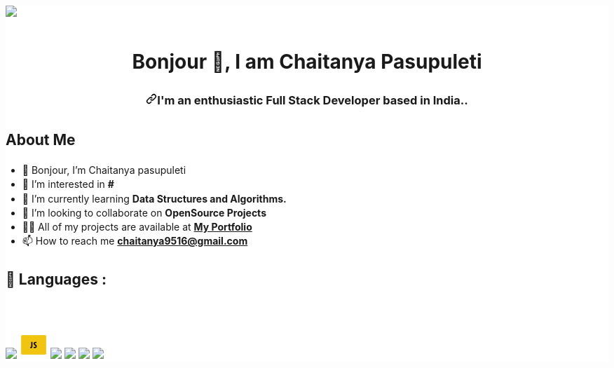 <a href="#"><img width="100%" heigth = "175px" src ="https://i.imgur.com/iXuL1HG.png"></img></a>
<h1 align = "center">  Bonjour 👋, I am Chaitanya Pasupuleti </h1>


<h3 align="center"><a id="user-content-im-a-passionate-full-stack-developer-from-india" class="anchor" aria-hidden="true" href="#im-a-passionate-full-stack-developer-from-india"><svg class="octicon octicon-link" viewBox="0 0 16 16" version="1.1" width="16" height="16" aria-hidden="true"><path fill-rule="evenodd" d="M7.775 3.275a.75.75 0 001.06 1.06l1.25-1.25a2 2 0 112.83 2.83l-2.5 2.5a2 2 0 01-2.83 0 .75.75 0 00-1.06 1.06 3.5 3.5 0 004.95 0l2.5-2.5a3.5 3.5 0 00-4.95-4.95l-1.25 1.25zm-4.69 9.64a2 2 0 010-2.83l2.5-2.5a2 2 0 012.83 0 .75.75 0 001.06-1.06 3.5 3.5 0 00-4.95 0l-2.5 2.5a3.5 3.5 0 004.95 4.95l1.25-1.25a.75.75 0 00-1.06-1.06l-1.25 1.25a2 2 0 01-2.83 0z"></path></svg></a>I'm an enthusiastic Full Stack Developer based in India..</h3>

## About Me

- 👋 Bonjour, I’m Chaitanya pasupuleti
- 👀 I’m interested in **#**
- 🌱 I’m currently learning **Data Structures and Algorithms.**
- 💞️ I’m looking to collaborate on **OpenSource Projects**
- 👨‍💻 All of my projects are available at **[My Portfolio](https://chaitanya9516.github.io/)**
- 📫 How to reach me **chaitanya9516@gmail.com**

## 🚀 Languages :

<p align = "left">
<img src="https://img.icons8.com/color/48/000000/c-sharp-logo.png"/>
<svg xmlns="http://www.w3.org/2000/svg" x="0px" y="0px"
width="40" height="40"
viewBox="0 0 172 172"
style=" fill:#000000;"><g fill="none" fill-rule="nonzero" stroke="none" stroke-width="1" stroke-linecap="butt" stroke-linejoin="miter" stroke-miterlimit="10" stroke-dasharray="" stroke-dashoffset="0" font-family="none" font-weight="none" font-size="none" text-anchor="none" style="mix-blend-mode: normal"><path d="M0,172v-172h172v172z" fill="none"></path><g><path d="M17.2,145.125c-4.1495,0 -7.525,-3.3755 -7.525,-7.525v-103.2c0,-4.1495 3.3755,-7.525 7.525,-7.525h137.6c4.1495,0 7.525,3.3755 7.525,7.525v103.2c0,4.1495 -3.3755,7.525 -7.525,7.525z" fill="#f1c40f"></path><path d="M154.8,27.95c3.5561,0 6.45,2.8939 6.45,6.45v103.2c0,3.5561 -2.8939,6.45 -6.45,6.45h-137.6c-3.5561,0 -6.45,-2.8939 -6.45,-6.45v-103.2c0,-3.5561 2.8939,-6.45 6.45,-6.45h137.6M154.8,25.8h-137.6c-4.74935,0 -8.6,3.85065 -8.6,8.6v103.2c0,4.74935 3.85065,8.6 8.6,8.6h137.6c4.74935,0 8.6,-3.85065 8.6,-8.6v-103.2c0,-4.74935 -3.85065,-8.6 -8.6,-8.6z" fill="#f1c40f"></path><path d="M71.43805,67.7637h7.3229v25.66025c0,10.8446 -5.2546,12.4657 -10.5651,12.4657c-1.5093,0 -2.90895,-0.2236 -3.69155,-0.559l0.6149,-6.149c0.6708,0.2236 1.45555,0.2795 2.4037,0.2795c2.1242,0 3.913,-0.8385 3.913,-5.7018v-25.99565zM86.47515,97.9497c1.5093,0.84065 4.1366,1.45555 6.2049,1.45555c3.4099,0 5.14495,-1.7888 5.14495,-4.25055c0,-2.7391 -1.677,-4.0807 -4.86545,-6.149c-5.1428,-3.1304 -7.0993,-7.0993 -7.0993,-10.5092c0,-6.03935 4.0248,-11.0682 11.85295,-11.0682c2.5155,0 4.8633,0.6708 5.9254,1.3416l-1.1739,6.3167c-1.0621,-0.6708 -2.6832,-1.28785 -4.7515,-1.28785c-3.13255,0 -4.6397,1.9006 -4.6397,3.913c0,2.236 1.118,3.4099 5.1428,5.8695c5.031,3.01645 6.8198,6.8198 6.8198,10.7887c0,6.8757 -5.0869,11.40575 -12.40765,11.40575c-3.0186,0 -5.92755,-0.7826 -7.2111,-1.5093z" fill="#000000"></path></g></g></svg>

<img src="https://img.icons8.com/color/48/000000/javascript.png"/>

<img src="https://img.icons8.com/color/48/000000/html-5.png"/>
<img src="https://img.icons8.com/color/48/000000/css3.png"/>
<img src="https://img.icons8.com/color/48/000000/bootstrap.png"/>
<svg xmlns="http://www.w3.org/2000/svg" x="0px" y="0px"
width="80" height="80"
viewBox="0 0 172 172"